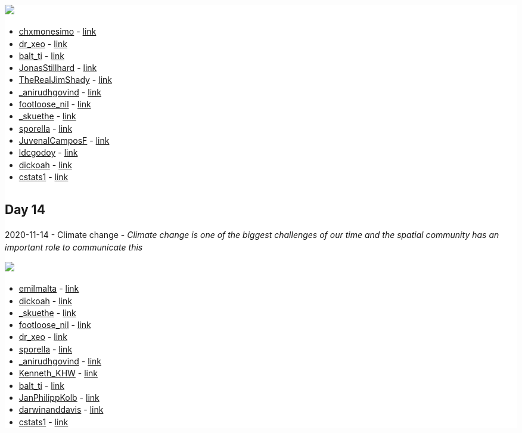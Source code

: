 <img src="figs/day13-example.jpeg" width="500">

- [chxmonesimo](https://twitter.com/chxmonesimo) - [link](https://twitter.com/chxmonesimo/status/1327429879311200256)
- [dr_xeo](https://twitter.com/dr_xeo) - [link](https://twitter.com/dr_xeo/status/1327180310220509186)
- [balt_ti](https://twitter.com/balt_ti) - [link](https://twitter.com/balt_ti/status/1327194930775805952)
- [JonasStillhard](https://twitter.com/JonasStillhard) - [link](https://twitter.com/JonasStillhard/status/1327206283943047169)
- [TheRealJimShady](https://twitter.com/TheRealJimShady) - [link](https://twitter.com/TheRealJimShady/status/1327229770250280970)
- [_anirudhgovind](https://twitter.com/_anirudhgovind) - [link](https://twitter.com/_anirudhgovind/status/1327315479006908416)
- [footloose_nil](https://twitter.com/footloose_nil) - [link](https://twitter.com/footloose_nil/status/1327315480537862144)
- [_skuethe](https://twitter.com/_skuethe) - [link](https://twitter.com/_skuethe/status/1327327184579678210)
- [sporella](https://twitter.com/sporella) - [link](https://twitter.com/sporella/status/1327392899890257921)
- [JuvenalCamposF](https://twitter.com/JuvenalCamposF) - [link](https://twitter.com/JuvenalCamposF/status/1327447732953309184)
- [ldcgodoy](https://twitter.com/ldcgodoy) - [link](https://twitter.com/ldcgodoy/status/1327462181806469120)
- [dickoah](https://twitter.com/dickoah) - [link](https://twitter.com/dickoah/status/1327893707765526533)
- [cstats1](https://twitter.com/cstats1) - [link](https://twitter.com/cstats1/status/1327839973073104901)

## Day 14

2020-11-14 - Climate change - *Climate change is one of the biggest challenges of our time and the spatial community has an important role to communicate this*

<img src="figs/day14-example.jpeg" width="500">

- [emilmalta](https://twitter.com/emilmalta) - [link](https://twitter.com/emilmalta/status/1327700161024421891)
- [dickoah](https://twitter.com/dickoah) - [link](https://twitter.com/dickoah/status/1327894595569655815)
- [_skuethe](https://twitter.com/_skuethe) - [link](https://twitter.com/_skuethe/status/1327684360288546819)
- [footloose_nil](https://twitter.com/footloose_nil) - [link](https://twitter.com/footloose_nil/status/1327642976156311554)
- [dr_xeo](https://twitter.com/dr_xeo) - [link](https://twitter.com/dr_xeo/status/1327570352063598594)
- [sporella](https://twitter.com/sporella) - [link](https://twitter.com/sporella/status/1327731699489312768)
- [_anirudhgovind](https://twitter.com/_anirudhgovind) - [link](https://twitter.com/_anirudhgovind/status/1327674809631666176)
- [Kenneth_KHW](https://twitter.com/Kenneth_KHW) - [link](https://twitter.com/Kenneth_KHW/status/1327618222154153985)
- [balt_ti](https://twitter.com/balt_ti) - [link](https://twitter.com/balt_ti/status/1327518982014980096)
- [JanPhilippKolb](https://twitter.com/JanPhilippKolb) - [link](https://twitter.com/JanPhilippKolb/status/1328048879128940550)
- [darwinanddavis](https://twitter.com/darwinanddavis) - [link](https://twitter.com/darwinanddavis/status/1328325435755696130)
- [cstats1](https://twitter.com/cstats1) - [link](https://twitter.com/cstats1/status/1328459429575094273)
